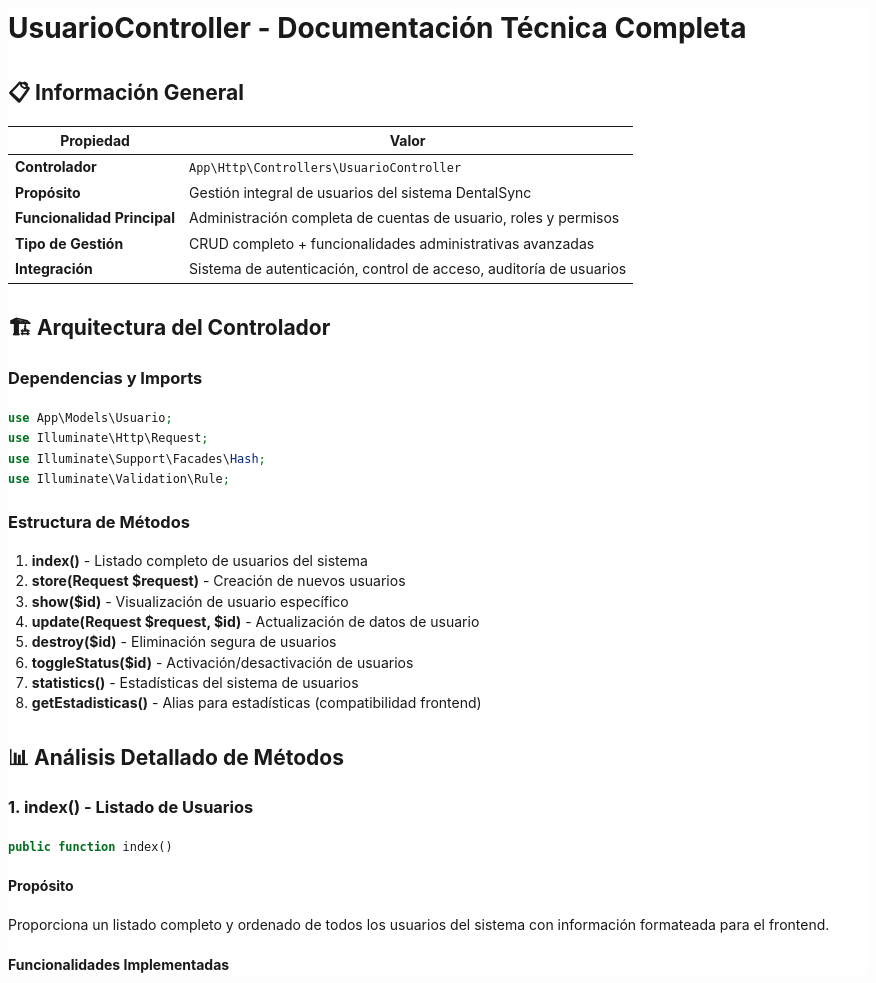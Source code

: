 # UsuarioController - Documentación Técnica Completa

## 📋 Información General

| Propiedad | Valor |
|-----------|--------|
| **Controlador** | `App\Http\Controllers\UsuarioController` |
| **Propósito** | Gestión integral de usuarios del sistema DentalSync |
| **Funcionalidad Principal** | Administración completa de cuentas de usuario, roles y permisos |
| **Tipo de Gestión** | CRUD completo + funcionalidades administrativas avanzadas |
| **Integración** | Sistema de autenticación, control de acceso, auditoría de usuarios |

## 🏗️ Arquitectura del Controlador

### Dependencias y Imports
```php
use App\Models\Usuario;
use Illuminate\Http\Request;
use Illuminate\Support\Facades\Hash;
use Illuminate\Validation\Rule;
```

### Estructura de Métodos
1. **index()** - Listado completo de usuarios del sistema
2. **store(Request $request)** - Creación de nuevos usuarios
3. **show($id)** - Visualización de usuario específico
4. **update(Request $request, $id)** - Actualización de datos de usuario
5. **destroy($id)** - Eliminación segura de usuarios
6. **toggleStatus($id)** - Activación/desactivación de usuarios
7. **statistics()** - Estadísticas del sistema de usuarios
8. **getEstadisticas()** - Alias para estadísticas (compatibilidad frontend)

## 📊 Análisis Detallado de Métodos

### 1. index() - Listado de Usuarios

```php
public function index()
```

#### **Propósito**
Proporciona un listado completo y ordenado de todos los usuarios del sistema con información formateada para el frontend.

#### **Funcionalidades Implementadas**
